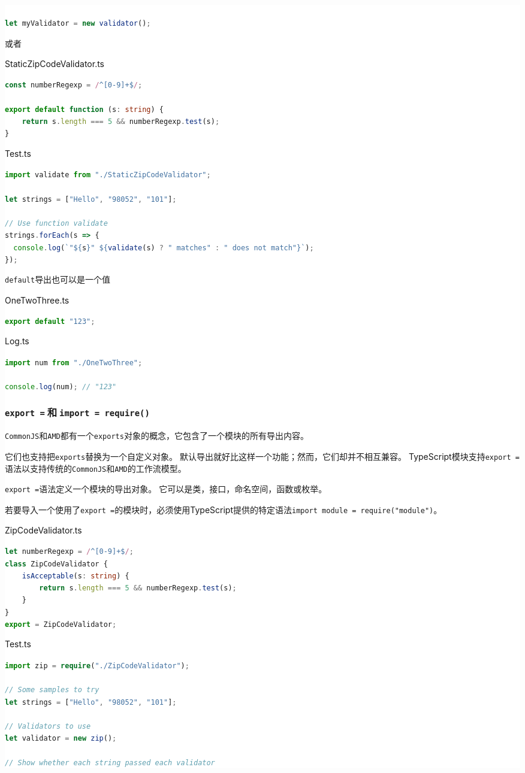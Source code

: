```ts

let myValidator = new validator();
```
或者

StaticZipCodeValidator.ts
```ts
const numberRegexp = /^[0-9]+$/;

export default function (s: string) {
    return s.length === 5 && numberRegexp.test(s);
}
```
Test.ts
```ts
import validate from "./StaticZipCodeValidator";

let strings = ["Hello", "98052", "101"];

// Use function validate
strings.forEach(s => {
  console.log(`"${s}" ${validate(s) ? " matches" : " does not match"}`);
});
```
`default`导出也可以是一个值

OneTwoThree.ts
```ts
export default "123";
```
Log.ts
```ts
import num from "./OneTwoThree";

console.log(num); // "123"
```
### `export =` 和 `import = require()`

`CommonJS`和`AMD`都有一个`exports`对象的概念，它包含了一个模块的所有导出内容。

它们也支持把`exports`替换为一个自定义对象。 默认导出就好比这样一个功能；然而，它们却并不相互兼容。 TypeScript模块支持`export =`语法以支持传统的`CommonJS`和`AMD`的工作流模型。

`export =`语法定义一个模块的导出对象。 它可以是类，接口，命名空间，函数或枚举。

若要导入一个使用了`export =`的模块时，必须使用TypeScript提供的特定语法`import module = require("module")`。

ZipCodeValidator.ts
```ts
let numberRegexp = /^[0-9]+$/;
class ZipCodeValidator {
    isAcceptable(s: string) {
        return s.length === 5 && numberRegexp.test(s);
    }
}
export = ZipCodeValidator;
```
Test.ts
```ts
import zip = require("./ZipCodeValidator");

// Some samples to try
let strings = ["Hello", "98052", "101"];

// Validators to use
let validator = new zip();

// Show whether each string passed each validator
```